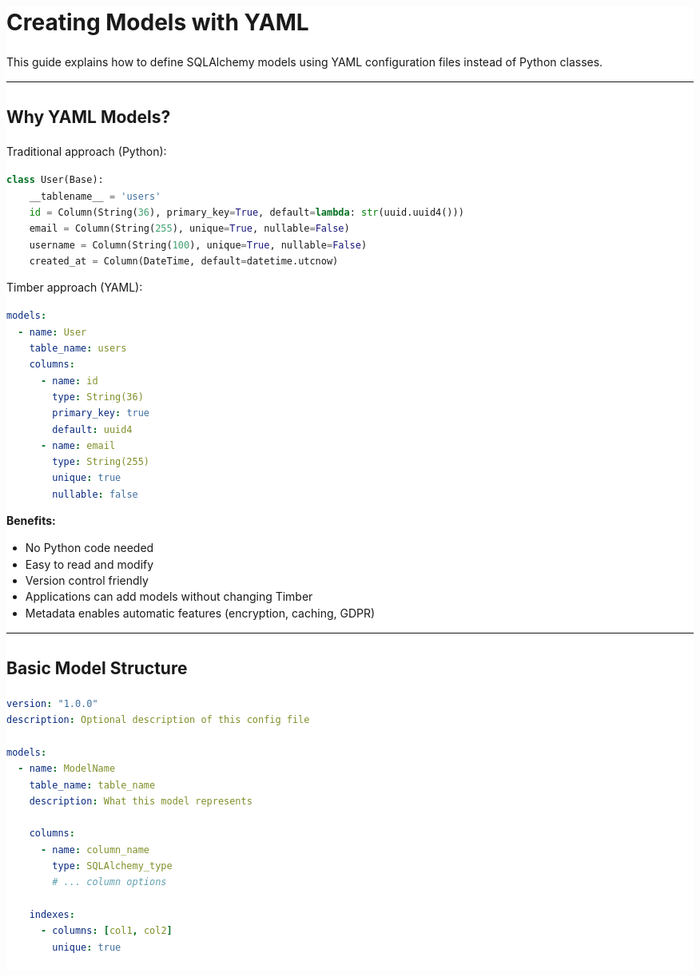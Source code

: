 # Creating Models with YAML

This guide explains how to define SQLAlchemy models using YAML configuration files instead of Python classes.

---

## Why YAML Models?

Traditional approach (Python):
```python
class User(Base):
    __tablename__ = 'users'
    id = Column(String(36), primary_key=True, default=lambda: str(uuid.uuid4()))
    email = Column(String(255), unique=True, nullable=False)
    username = Column(String(100), unique=True, nullable=False)
    created_at = Column(DateTime, default=datetime.utcnow)
```

Timber approach (YAML):
```yaml
models:
  - name: User
    table_name: users
    columns:
      - name: id
        type: String(36)
        primary_key: true
        default: uuid4
      - name: email
        type: String(255)
        unique: true
        nullable: false
```

**Benefits:**
- No Python code needed
- Easy to read and modify
- Version control friendly
- Applications can add models without changing Timber
- Metadata enables automatic features (encryption, caching, GDPR)

---

## Basic Model Structure

```yaml
version: "1.0.0"
description: Optional description of this config file

models:
  - name: ModelName
    table_name: table_name
    description: What this model represents
    
    columns:
      - name: column_name
        type: SQLAlchemy_type
        # ... column options
    
    indexes:
      - columns: [col1, col2]
        unique: true
    
```